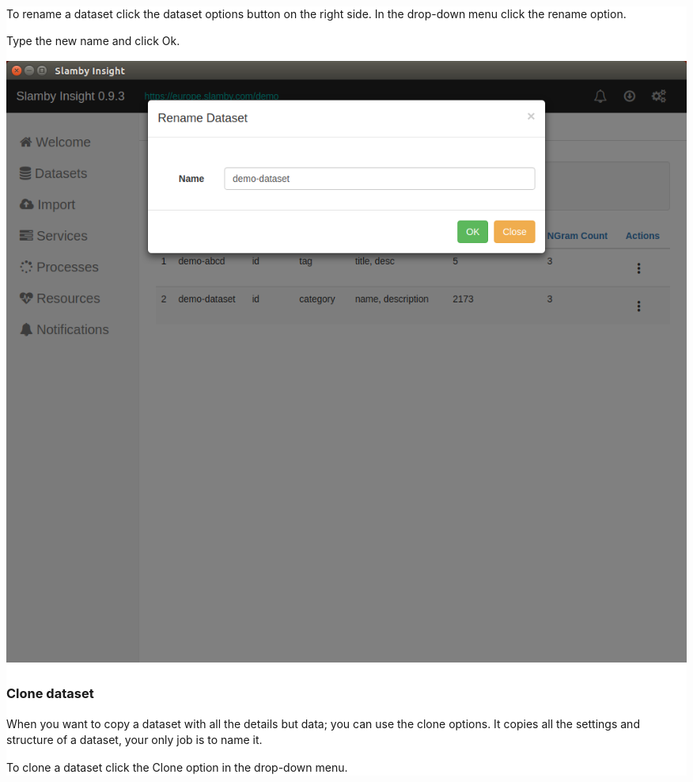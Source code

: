 To rename a dataset click the dataset options button on the right side. In the drop-down menu click the rename option.

Type the new name and click Ok.

![Dataset Rename](img/rename-dataset.png)

### Clone dataset

When you want to copy a dataset with all the details but data; you can use the clone options. It copies all the settings and structure of a dataset, your only job is to name it.

To clone a dataset click the Clone option in the drop-down menu.

